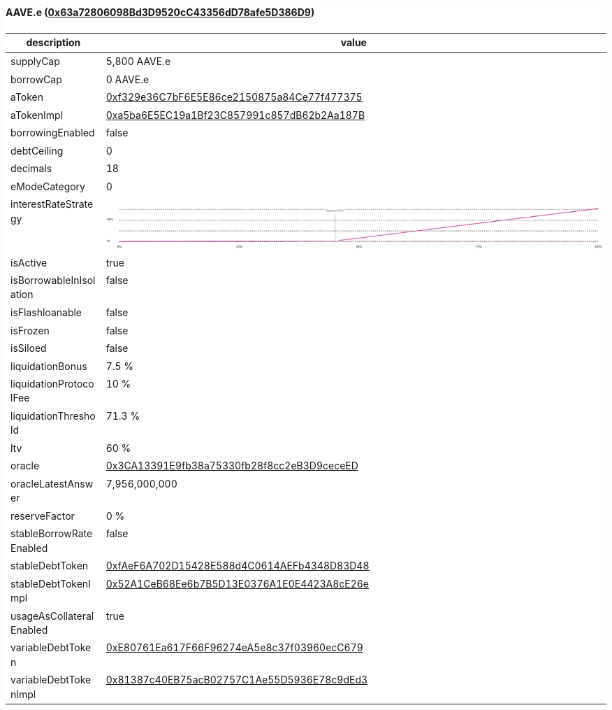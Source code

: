 
#### AAVE.e ([0x63a72806098Bd3D9520cC43356dD78afe5D386D9](https://https://arbiscan.io/address/0x63a72806098Bd3D9520cC43356dD78afe5D386D9))

| description | value |
| --- | --- |
| supplyCap | 5,800 AAVE.e |
| borrowCap | 0 AAVE.e |
| aToken | [0xf329e36C7bF6E5E86ce2150875a84Ce77f477375](https://https://arbiscan.io/address/0xf329e36C7bF6E5E86ce2150875a84Ce77f477375) |
| aTokenImpl | [0xa5ba6E5EC19a1Bf23C857991c857dB62b2Aa187B](https://https://arbiscan.io/address/0xa5ba6E5EC19a1Bf23C857991c857dB62b2Aa187B) |
| borrowingEnabled | false |
| debtCeiling | 0 |
| decimals | 18 |
| eModeCategory | 0 |
| interestRateStrategy | ![[0x79a906e8c998d2fb5C5D66d23c4c5416Fe0168D6](https://https://arbiscan.io/address/0x79a906e8c998d2fb5C5D66d23c4c5416Fe0168D6)](/.assets/42161_0x79a906e8c998d2fb5C5D66d23c4c5416Fe0168D6.svg) |
| isActive | true |
| isBorrowableInIsolation | false |
| isFlashloanable | false |
| isFrozen | false |
| isSiloed | false |
| liquidationBonus | 7.5 % |
| liquidationProtocolFee | 10 % |
| liquidationThreshold | 71.3 % |
| ltv | 60 % |
| oracle | [0x3CA13391E9fb38a75330fb28f8cc2eB3D9ceceED](https://https://arbiscan.io/address/0x3CA13391E9fb38a75330fb28f8cc2eB3D9ceceED) |
| oracleLatestAnswer | 7,956,000,000 |
| reserveFactor | 0 % |
| stableBorrowRateEnabled | false |
| stableDebtToken | [0xfAeF6A702D15428E588d4C0614AEFb4348D83D48](https://https://arbiscan.io/address/0xfAeF6A702D15428E588d4C0614AEFb4348D83D48) |
| stableDebtTokenImpl | [0x52A1CeB68Ee6b7B5D13E0376A1E0E4423A8cE26e](https://https://arbiscan.io/address/0x52A1CeB68Ee6b7B5D13E0376A1E0E4423A8cE26e) |
| usageAsCollateralEnabled | true |
| variableDebtToken | [0xE80761Ea617F66F96274eA5e8c37f03960ecC679](https://https://arbiscan.io/address/0xE80761Ea617F66F96274eA5e8c37f03960ecC679) |
| variableDebtTokenImpl | [0x81387c40EB75acB02757C1Ae55D5936E78c9dEd3](https://https://arbiscan.io/address/0x81387c40EB75acB02757C1Ae55D5936E78c9dEd3) |
